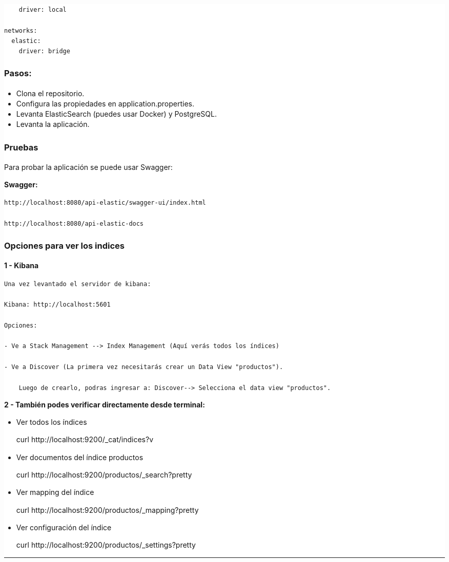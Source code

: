 ```
    driver: local

networks:
  elastic:
    driver: bridge
```

### Pasos:
- Clona el repositorio.
- Configura las propiedades en application.properties.
- Levanta ElasticSearch (puedes usar Docker) y PostgreSQL.
- Levanta la aplicación.

### Pruebas

Para probar la aplicación se puede usar Swagger:

**Swagger:**

	http://localhost:8080/api-elastic/swagger-ui/index.html
 
	http://localhost:8080/api-elastic-docs


### Opciones para ver los indices
**1 - Kibana**

	Una vez levantado el servidor de kibana:
 
	Kibana: http://localhost:5601
 
	Opciones:
 
	- Ve a Stack Management --> Index Management (Aquí verás todos los índices)
 
	- Ve a Discover (La primera vez necesitarás crear un Data View "productos"). 
 
		Luego de crearlo, podras ingresar a: Discover--> Selecciona el data view "productos".


**2 - También podes verificar directamente desde terminal:**

* Ver todos los índices
  
    curl http://localhost:9200/_cat/indices?v

* Ver documentos del índice productos

    curl http://localhost:9200/productos/_search?pretty

* Ver mapping del índice

    curl http://localhost:9200/productos/_mapping?pretty

* Ver configuración del índice

    curl http://localhost:9200/productos/_settings?pretty

---

